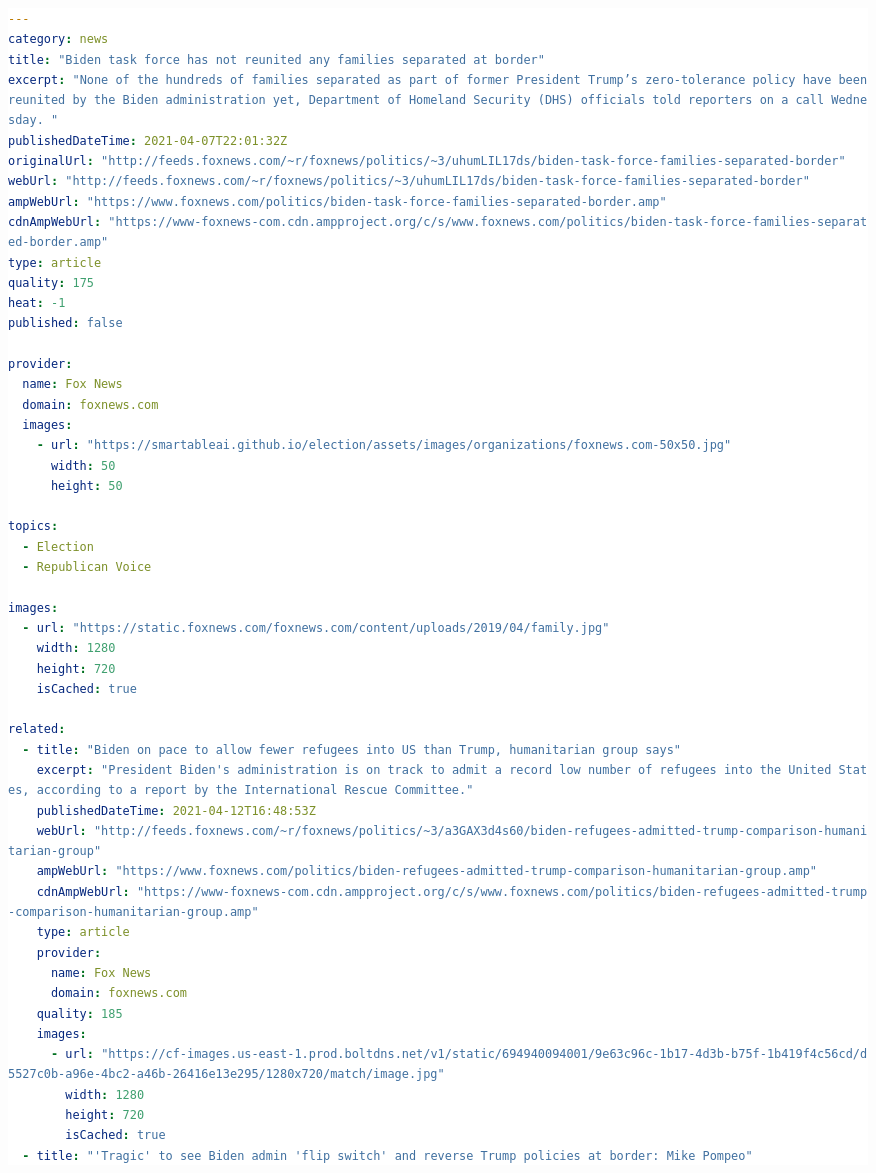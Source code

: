 ```yaml
---
category: news
title: "Biden task force has not reunited any families separated at border"
excerpt: "None of the hundreds of families separated as part of former President Trump’s zero-tolerance policy have been reunited by the Biden administration yet, Department of Homeland Security (DHS) officials told reporters on a call Wednesday. "
publishedDateTime: 2021-04-07T22:01:32Z
originalUrl: "http://feeds.foxnews.com/~r/foxnews/politics/~3/uhumLIL17ds/biden-task-force-families-separated-border"
webUrl: "http://feeds.foxnews.com/~r/foxnews/politics/~3/uhumLIL17ds/biden-task-force-families-separated-border"
ampWebUrl: "https://www.foxnews.com/politics/biden-task-force-families-separated-border.amp"
cdnAmpWebUrl: "https://www-foxnews-com.cdn.ampproject.org/c/s/www.foxnews.com/politics/biden-task-force-families-separated-border.amp"
type: article
quality: 175
heat: -1
published: false

provider:
  name: Fox News
  domain: foxnews.com
  images:
    - url: "https://smartableai.github.io/election/assets/images/organizations/foxnews.com-50x50.jpg"
      width: 50
      height: 50

topics:
  - Election
  - Republican Voice

images:
  - url: "https://static.foxnews.com/foxnews.com/content/uploads/2019/04/family.jpg"
    width: 1280
    height: 720
    isCached: true

related:
  - title: "Biden on pace to allow fewer refugees into US than Trump, humanitarian group says"
    excerpt: "President Biden's administration is on track to admit a record low number of refugees into the United States, according to a report by the International Rescue Committee."
    publishedDateTime: 2021-04-12T16:48:53Z
    webUrl: "http://feeds.foxnews.com/~r/foxnews/politics/~3/a3GAX3d4s60/biden-refugees-admitted-trump-comparison-humanitarian-group"
    ampWebUrl: "https://www.foxnews.com/politics/biden-refugees-admitted-trump-comparison-humanitarian-group.amp"
    cdnAmpWebUrl: "https://www-foxnews-com.cdn.ampproject.org/c/s/www.foxnews.com/politics/biden-refugees-admitted-trump-comparison-humanitarian-group.amp"
    type: article
    provider:
      name: Fox News
      domain: foxnews.com
    quality: 185
    images:
      - url: "https://cf-images.us-east-1.prod.boltdns.net/v1/static/694940094001/9e63c96c-1b17-4d3b-b75f-1b419f4c56cd/d5527c0b-a96e-4bc2-a46b-26416e13e295/1280x720/match/image.jpg"
        width: 1280
        height: 720
        isCached: true
  - title: "'Tragic' to see Biden admin 'flip switch' and reverse Trump policies at border: Mike Pompeo"
```
